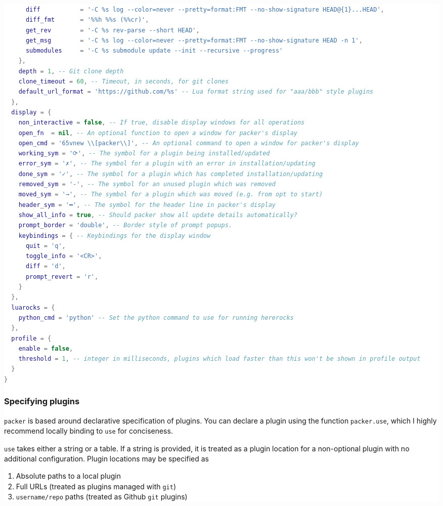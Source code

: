 ```lua
      diff           = '-C %s log --color=never --pretty=format:FMT --no-show-signature HEAD@{1}...HEAD',
      diff_fmt       = '%%h %%s (%%cr)',
      get_rev        = '-C %s rev-parse --short HEAD',
      get_msg        = '-C %s log --color=never --pretty=format:FMT --no-show-signature HEAD -n 1',
      submodules     = '-C %s submodule update --init --recursive --progress'
    },
    depth = 1, -- Git clone depth
    clone_timeout = 60, -- Timeout, in seconds, for git clones
    default_url_format = 'https://github.com/%s' -- Lua format string used for "aaa/bbb" style plugins
  },
  display = {
    non_interactive = false, -- If true, disable display windows for all operations
    open_fn  = nil, -- An optional function to open a window for packer's display
    open_cmd = '65vnew \\[packer\\]', -- An optional command to open a window for packer's display
    working_sym = '⟳', -- The symbol for a plugin being installed/updated
    error_sym = '✗', -- The symbol for a plugin with an error in installation/updating
    done_sym = '✓', -- The symbol for a plugin which has completed installation/updating
    removed_sym = '-', -- The symbol for an unused plugin which was removed
    moved_sym = '→', -- The symbol for a plugin which was moved (e.g. from opt to start)
    header_sym = '━', -- The symbol for the header line in packer's display
    show_all_info = true, -- Should packer show all update details automatically?
    prompt_border = 'double', -- Border style of prompt popups.
    keybindings = { -- Keybindings for the display window
      quit = 'q',
      toggle_info = '<CR>',
      diff = 'd',
      prompt_revert = 'r',
    }
  },
  luarocks = {
    python_cmd = 'python' -- Set the python command to use for running hererocks
  },
  profile = {
    enable = false,
    threshold = 1, -- integer in milliseconds, plugins which load faster than this won't be shown in profile output
  }
}
```

### Specifying plugins

`packer` is based around declarative specification of plugins. You can declare a plugin using the
function `packer.use`, which I highly recommend locally binding to `use` for conciseness.

`use` takes either a string or a table. If a string is provided, it is treated as a plugin location
for a non-optional plugin with no additional configuration. Plugin locations may be specified as

1. Absolute paths to a local plugin
2. Full URLs (treated as plugins managed with `git`)
3. `username/repo` paths (treated as Github `git` plugins)
